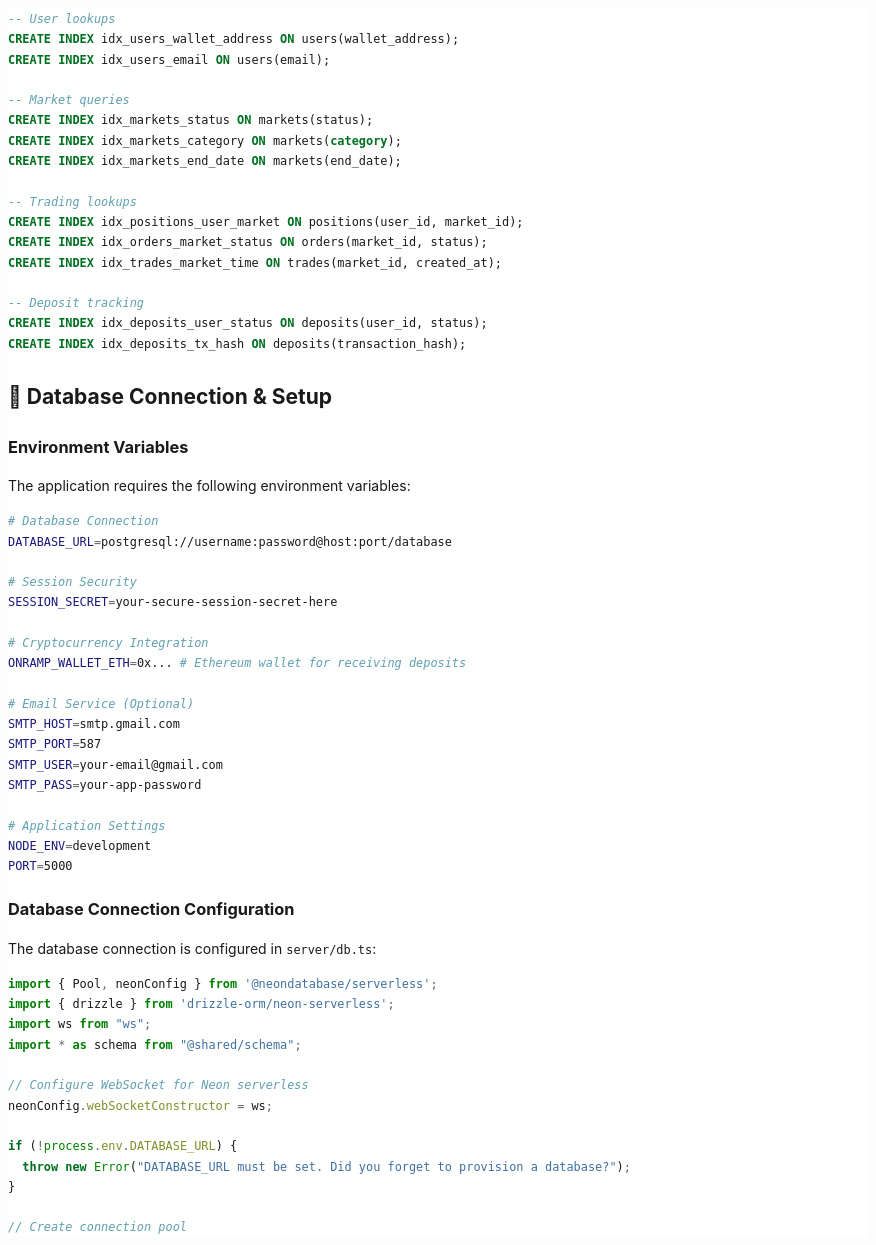 ```sql
-- User lookups
CREATE INDEX idx_users_wallet_address ON users(wallet_address);
CREATE INDEX idx_users_email ON users(email);

-- Market queries
CREATE INDEX idx_markets_status ON markets(status);
CREATE INDEX idx_markets_category ON markets(category);
CREATE INDEX idx_markets_end_date ON markets(end_date);

-- Trading lookups
CREATE INDEX idx_positions_user_market ON positions(user_id, market_id);
CREATE INDEX idx_orders_market_status ON orders(market_id, status);
CREATE INDEX idx_trades_market_time ON trades(market_id, created_at);

-- Deposit tracking
CREATE INDEX idx_deposits_user_status ON deposits(user_id, status);
CREATE INDEX idx_deposits_tx_hash ON deposits(transaction_hash);
```

## 🔐 Database Connection & Setup

### Environment Variables

The application requires the following environment variables:

```bash
# Database Connection
DATABASE_URL=postgresql://username:password@host:port/database

# Session Security
SESSION_SECRET=your-secure-session-secret-here

# Cryptocurrency Integration
ONRAMP_WALLET_ETH=0x... # Ethereum wallet for receiving deposits

# Email Service (Optional)
SMTP_HOST=smtp.gmail.com
SMTP_PORT=587
SMTP_USER=your-email@gmail.com
SMTP_PASS=your-app-password

# Application Settings
NODE_ENV=development
PORT=5000
```

### Database Connection Configuration

The database connection is configured in `server/db.ts`:

```typescript
import { Pool, neonConfig } from '@neondatabase/serverless';
import { drizzle } from 'drizzle-orm/neon-serverless';
import ws from "ws";
import * as schema from "@shared/schema";

// Configure WebSocket for Neon serverless
neonConfig.webSocketConstructor = ws;

if (!process.env.DATABASE_URL) {
  throw new Error("DATABASE_URL must be set. Did you forget to provision a database?");
}

// Create connection pool
```